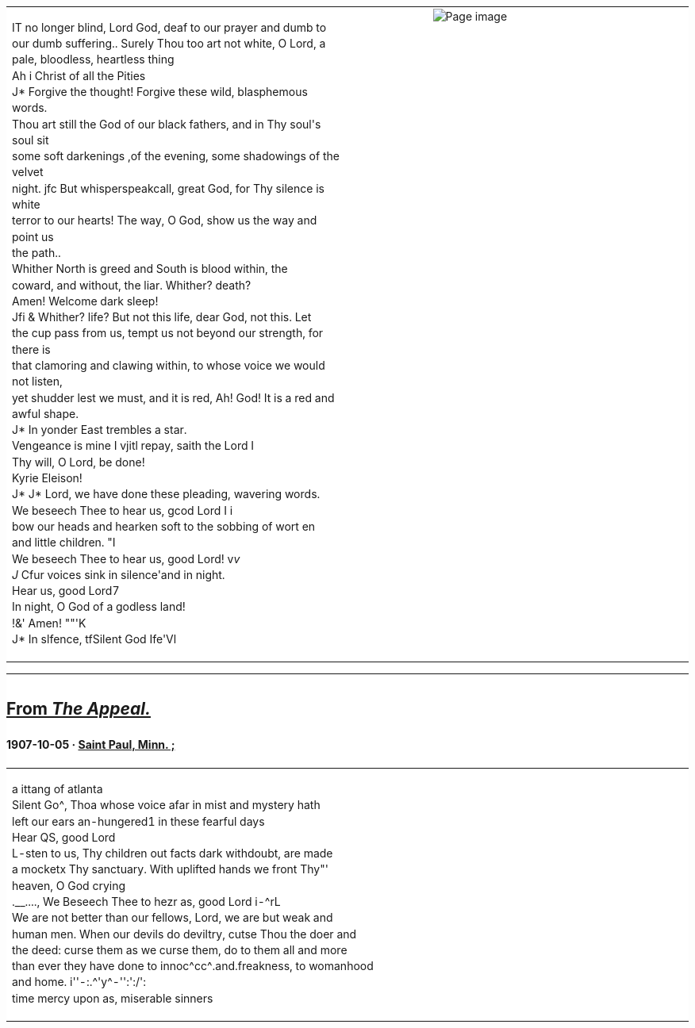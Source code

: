 <table style="width: 100%;"><tr><td style="width: 50%">

  
IT no longer blind, Lord God, deaf to our prayer and dumb to  
our dumb suffering.. Surely Thou too art not white, O Lord, a  
pale, bloodless, heartless thing  
Ah i Christ of all the Pities  
J* Forgive the thought! Forgive these wild, blasphemous words.  
Thou art still the God of our black fathers, and in Thy soul&#x27;s soul sit  
some soft darkenings ,of the evening, some shadowings of the velvet  
night. jfc But whisperspeakcall, great God, for Thy silence is white  
terror to our hearts! The way, O God, show us the way and point us  
the path..  
Whither North is greed and South is blood within, the  
coward, and without, the liar. Whither? death?  
Amen! Welcome dark sleep!  
Jfi &amp; Whither? life? But not this life, dear God, not this. Let  
the cup pass from us, tempt us not beyond our strength, for there is  
that clamoring and clawing within, to whose voice we would not listen,  
yet shudder lest we must, and it is red, Ah! God! It is a red and  
awful shape.  
J* In yonder East trembles a star.  
Vengeance is mine I vjitl repay, saith the Lord I  
Thy will, O Lord, be done!  
Kyrie Eleison!  
J* J* Lord, we have done these pleading, wavering words.  
We beseech Thee to hear us, gcod Lord I i  
bow our heads and hearken soft to the sobbing of wort en  
and little children. &quot;I  
We beseech Thee to hear us, good Lord! v*v  
J* Cfur voices sink in silence&#x27;and in night.  
Hear us, good Lord7  
In night, O God of a godless land!  
!&amp;&#x27; Amen! &quot;&quot;&#x27;K  
J* In slfence, tfSilent God Ife&#x27;Vl
</td><td style="width: 50%; max-height: 75%; margin: auto; display: block;">
<img alt="Page image" src="https://chroniclingamerica.loc.gov/iiif/2/mnhi_effie_ver01%2Fdata%2Fsn83016810%2F00280768029%2F1906110301%2F0232.jp2/pct:69.034285,67.298594,23.143469,25.648824/!600,600/0/default.jpg"/>
</td>
</tr></table>

---

## [From _The Appeal._](https://chroniclingamerica.loc.gov/lccn/sn83016810/1907-10-05/ed-1/seq-2)

#### 1907-10-05 &middot; [Saint Paul, Minn. ;](http://dbpedia.org/resource/Saint_Paul%2C_Minnesota)

<table style="width: 100%;"><tr><td style="width: 50%">

  
a ittang of atlanta  
Silent Go^, Thoa whose voice afar in mist and mystery hath  
left our ears an-hungered1 in these fearful days  
Hear QS, good Lord  
L-sten to us, Thy children out facts dark withdoubt, are made  
a mocketx Thy sanctuary. With uplifted hands we front Thy&quot;&#x27;  
heaven, O God crying  
.__...., We Beseech Thee to hezr as, good Lord i-^rL  
We are not better than our fellows, Lord, we are but weak and  
human men. When our devils do deviltry, cutse Thou the doer and  
the deed: curse them as we curse them, do to them all and more  
than ever they have done to innoc^cc^.and.freakness, to womanhood  
and home. i&#x27;&#x27;\-:.^&#x27;y^-&#x27;&#x27;:&#x27;:/&#x27;:  
time mercy upon as, miserable sinners  
